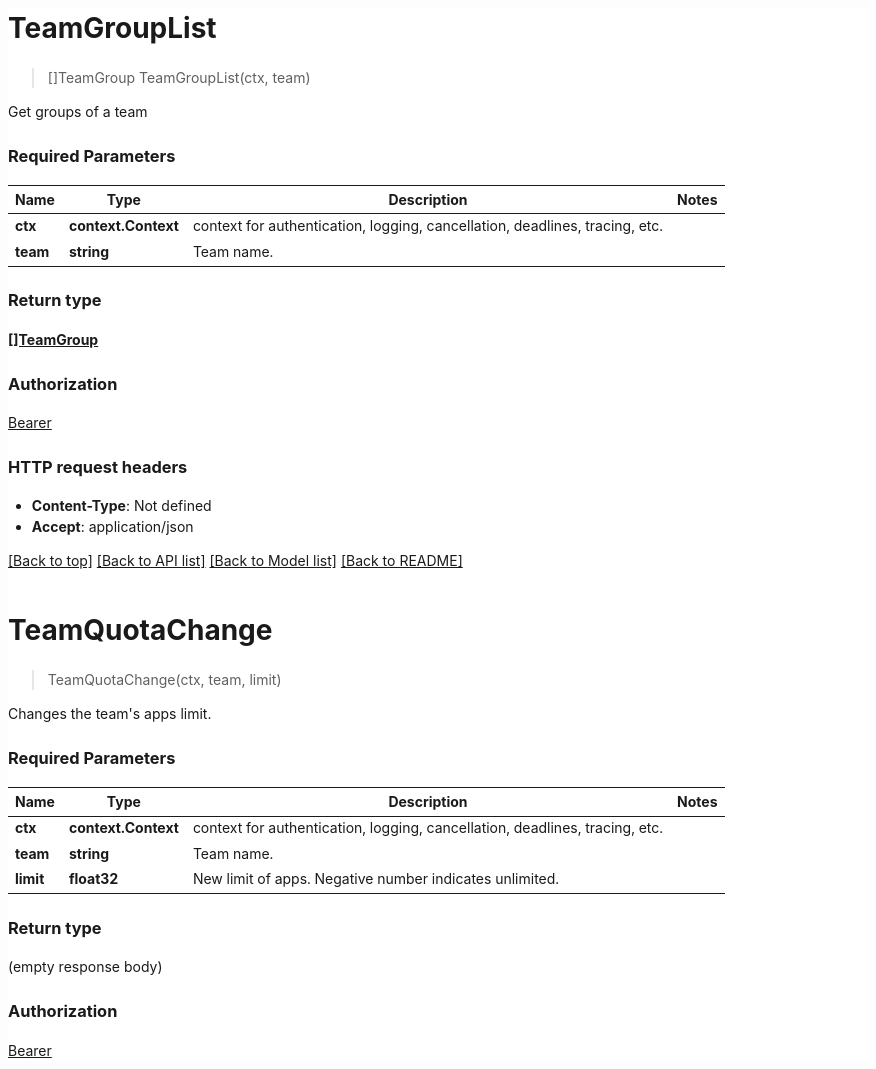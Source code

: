 # **TeamGroupList**
> []TeamGroup TeamGroupList(ctx, team)


Get groups of a team

### Required Parameters

Name | Type | Description  | Notes
------------- | ------------- | ------------- | -------------
 **ctx** | **context.Context** | context for authentication, logging, cancellation, deadlines, tracing, etc.
  **team** | **string**| Team name. | 

### Return type

[**[]TeamGroup**](TeamGroup.md)

### Authorization

[Bearer](../README.md#Bearer)

### HTTP request headers

 - **Content-Type**: Not defined
 - **Accept**: application/json

[[Back to top]](#) [[Back to API list]](../README.md#documentation-for-api-endpoints) [[Back to Model list]](../README.md#documentation-for-models) [[Back to README]](../README.md)

# **TeamQuotaChange**
> TeamQuotaChange(ctx, team, limit)


Changes the team's apps limit.

### Required Parameters

Name | Type | Description  | Notes
------------- | ------------- | ------------- | -------------
 **ctx** | **context.Context** | context for authentication, logging, cancellation, deadlines, tracing, etc.
  **team** | **string**| Team name. | 
  **limit** | **float32**| New limit of apps. Negative number indicates unlimited. | 

### Return type

 (empty response body)

### Authorization

[Bearer](../README.md#Bearer)
